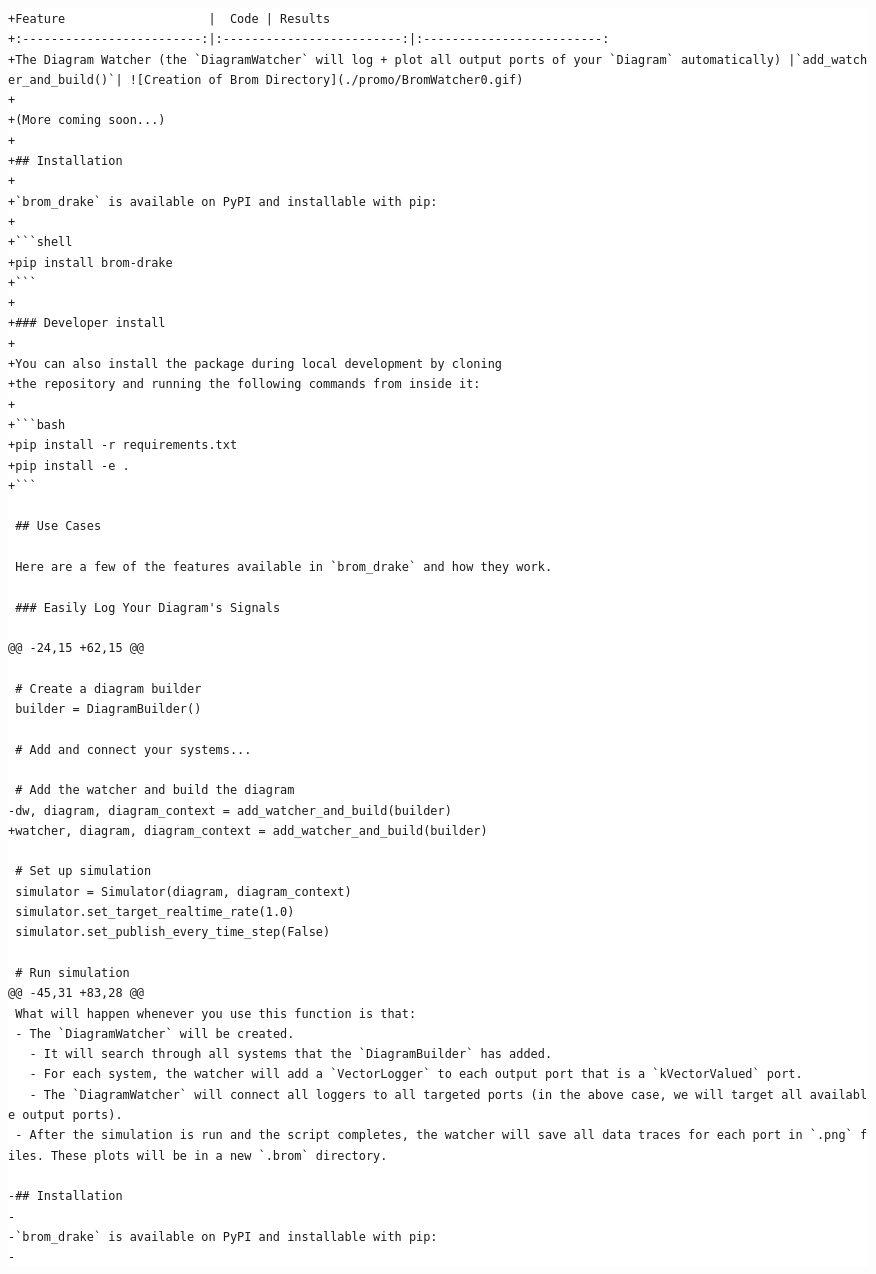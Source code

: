 ```
+Feature                    |  Code | Results
+:-------------------------:|:-------------------------:|:-------------------------:
+The Diagram Watcher (the `DiagramWatcher` will log + plot all output ports of your `Diagram` automatically) |`add_watcher_and_build()`| ![Creation of Brom Directory](./promo/BromWatcher0.gif)
+
+(More coming soon...)
+
+## Installation
+
+`brom_drake` is available on PyPI and installable with pip:
+
+```shell
+pip install brom-drake
+```
+
+### Developer install
+
+You can also install the package during local development by cloning
+the repository and running the following commands from inside it:
+
+```bash
+pip install -r requirements.txt
+pip install -e .
+```
 
 ## Use Cases
 
 Here are a few of the features available in `brom_drake` and how they work.
 
 ### Easily Log Your Diagram's Signals
 
@@ -24,15 +62,15 @@
 
 # Create a diagram builder
 builder = DiagramBuilder()
 
 # Add and connect your systems...
 
 # Add the watcher and build the diagram
-dw, diagram, diagram_context = add_watcher_and_build(builder)
+watcher, diagram, diagram_context = add_watcher_and_build(builder)
 
 # Set up simulation
 simulator = Simulator(diagram, diagram_context)
 simulator.set_target_realtime_rate(1.0)
 simulator.set_publish_every_time_step(False)
 
 # Run simulation
@@ -45,31 +83,28 @@
 What will happen whenever you use this function is that:
 - The `DiagramWatcher` will be created.
   - It will search through all systems that the `DiagramBuilder` has added.
   - For each system, the watcher will add a `VectorLogger` to each output port that is a `kVectorValued` port.
   - The `DiagramWatcher` will connect all loggers to all targeted ports (in the above case, we will target all available output ports).
 - After the simulation is run and the script completes, the watcher will save all data traces for each port in `.png` files. These plots will be in a new `.brom` directory.
 
-## Installation
-
-`brom_drake` is available on PyPI and installable with pip:
-
```